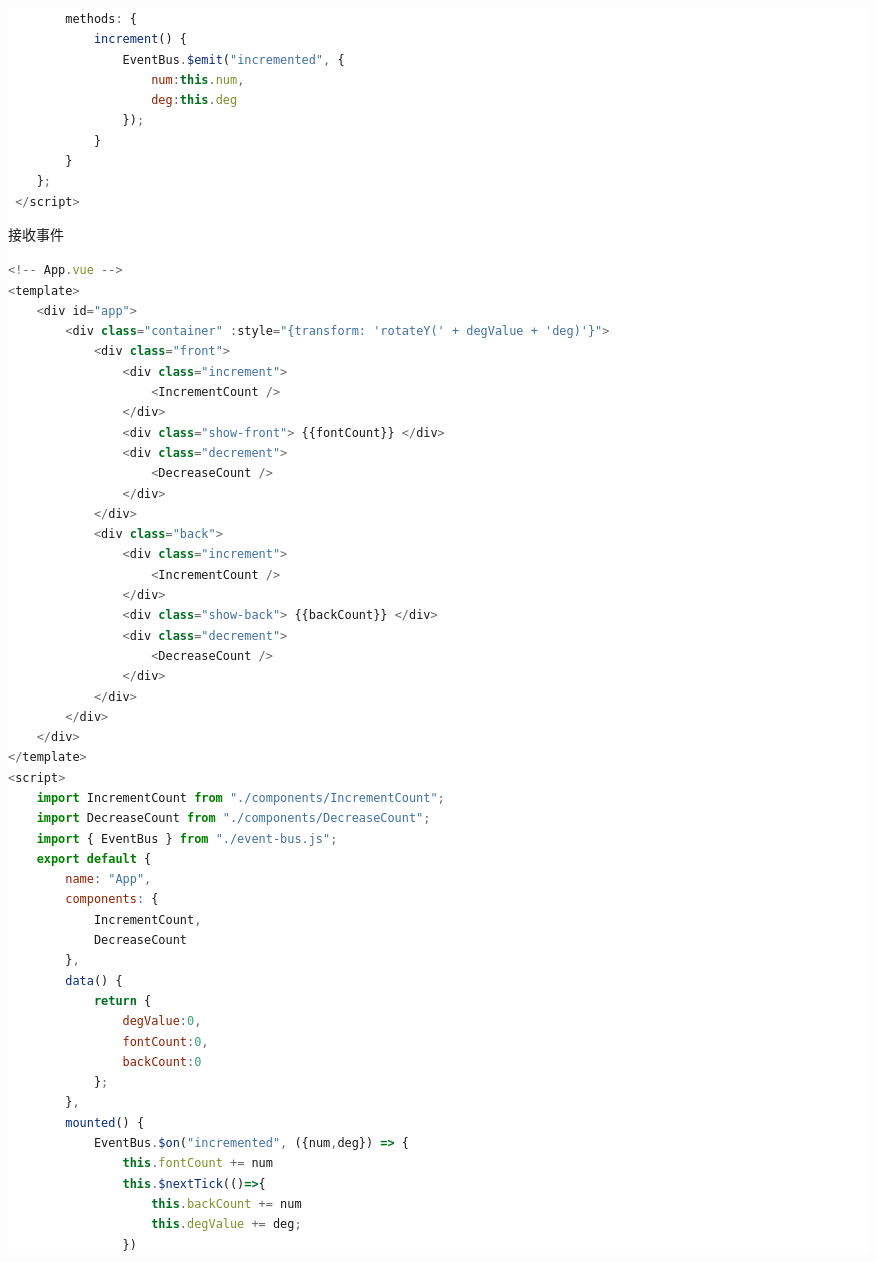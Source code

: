 ```javascript
        methods: {
            increment() {
                EventBus.$emit("incremented", {
                    num:this.num,
                    deg:this.deg
                });
            }
        }
    };
 </script>
```

接收事件

```javascript
<!-- App.vue -->
<template>
    <div id="app">
        <div class="container" :style="{transform: 'rotateY(' + degValue + 'deg)'}">
            <div class="front">
                <div class="increment">
                    <IncrementCount />
                </div>
                <div class="show-front"> {{fontCount}} </div>
                <div class="decrement">
                    <DecreaseCount />
                </div>
            </div>
            <div class="back">
                <div class="increment">
                    <IncrementCount />
                </div>
                <div class="show-back"> {{backCount}} </div>
                <div class="decrement">
                    <DecreaseCount />
                </div>
            </div> 
        </div>
    </div>
</template>
<script>
    import IncrementCount from "./components/IncrementCount";
    import DecreaseCount from "./components/DecreaseCount";
    import { EventBus } from "./event-bus.js";
    export default {
        name: "App",
        components: {
            IncrementCount,
            DecreaseCount
        },
        data() {
            return {
                degValue:0,
                fontCount:0,
                backCount:0
            };
        },
        mounted() {
            EventBus.$on("incremented", ({num,deg}) => {
                this.fontCount += num
                this.$nextTick(()=>{
                    this.backCount += num
                    this.degValue += deg;
                })
```